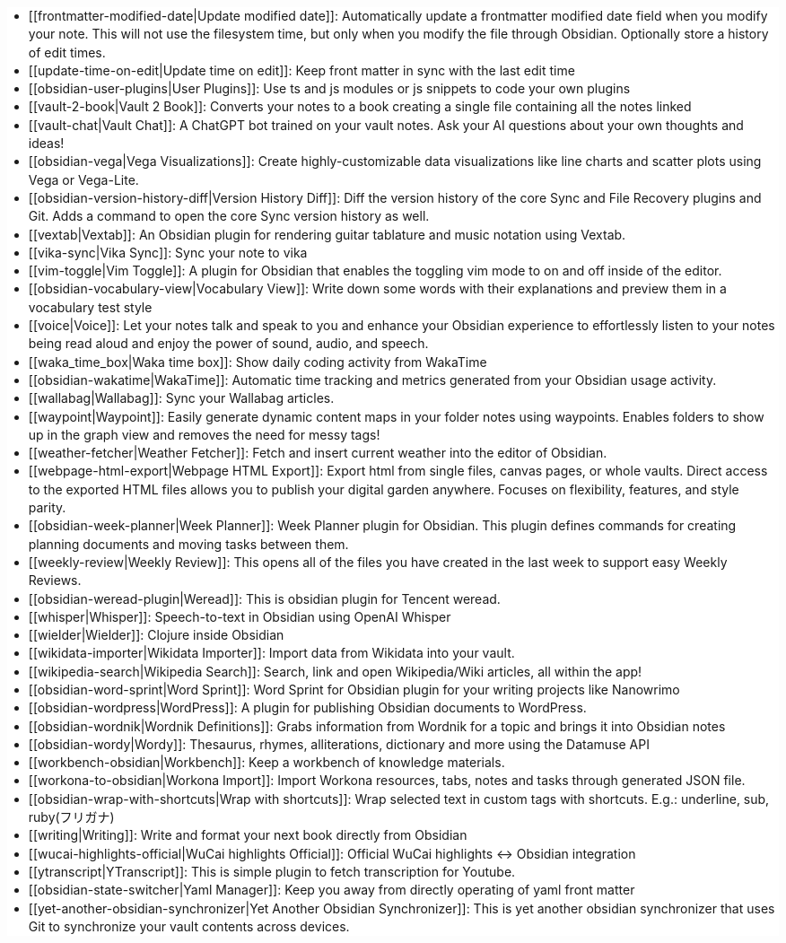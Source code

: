 - [[frontmatter-modified-date|Update modified date]]: Automatically update a frontmatter modified date field when you modify your note. This will not use the filesystem time, but only when you modify the file through Obsidian. Optionally store a history of edit times.
- [[update-time-on-edit|Update time on edit]]: Keep front matter in sync with the last edit time
- [[obsidian-user-plugins|User Plugins]]: Use ts and js modules or js snippets to code your own plugins
- [[vault-2-book|Vault 2 Book]]: Converts your notes to a book creating a single file containing all the notes linked
- [[vault-chat|Vault Chat]]: A ChatGPT bot trained on your vault notes. Ask your AI questions about your own thoughts and ideas!
- [[obsidian-vega|Vega Visualizations]]: Create highly-customizable data visualizations like line charts and scatter plots using Vega or Vega-Lite.
- [[obsidian-version-history-diff|Version History Diff]]: Diff the version history of the core Sync and File Recovery plugins and Git. Adds a command to open the core Sync version history as well.
- [[vextab|Vextab]]: An Obsidian plugin for rendering guitar tablature and music notation using Vextab.
- [[vika-sync|Vika Sync]]: Sync your note to vika
- [[vim-toggle|Vim Toggle]]: A plugin for Obsidian that enables the toggling vim mode to on and off inside of the editor.
- [[obsidian-vocabulary-view|Vocabulary View]]: Write down some words with their explanations and preview them in a vocabulary test style
- [[voice|Voice]]: Let your notes talk and speak to you and enhance your Obsidian experience to effortlessly listen to your notes being read aloud and enjoy the power of sound, audio, and speech.
- [[waka_time_box|Waka time box]]: Show daily coding activity from WakaTime
- [[obsidian-wakatime|WakaTime]]: Automatic time tracking and metrics generated from your Obsidian usage activity.
- [[wallabag|Wallabag]]: Sync your Wallabag articles.
- [[waypoint|Waypoint]]: Easily generate dynamic content maps in your folder notes using waypoints. Enables folders to show up in the graph view and removes the need for messy tags!
- [[weather-fetcher|Weather Fetcher]]: Fetch and insert current weather into the editor of Obsidian.
- [[webpage-html-export|Webpage HTML Export]]: Export html from single files, canvas pages, or whole vaults. Direct access to the exported HTML files allows you to publish your digital garden anywhere. Focuses on flexibility, features, and style parity.
- [[obsidian-week-planner|Week Planner]]: Week Planner plugin for Obsidian. This plugin defines commands for creating planning documents and moving tasks between them.
- [[weekly-review|Weekly Review]]: This opens all of the files you have created in the last week to support easy Weekly Reviews.
- [[obsidian-weread-plugin|Weread]]: This is obsidian plugin for Tencent weread.
- [[whisper|Whisper]]: Speech-to-text in Obsidian using OpenAI Whisper
- [[wielder|Wielder]]: Clojure inside Obsidian
- [[wikidata-importer|Wikidata Importer]]: Import data from Wikidata into your vault.
- [[wikipedia-search|Wikipedia Search]]: Search, link and open Wikipedia/Wiki articles, all within the app!
- [[obsidian-word-sprint|Word Sprint]]: Word Sprint for Obsidian plugin for your writing projects like Nanowrimo
- [[obsidian-wordpress|WordPress]]: A plugin for publishing Obsidian documents to WordPress.
- [[obsidian-wordnik|Wordnik Definitions]]: Grabs information from Wordnik for a topic and brings it into Obsidian notes
- [[obsidian-wordy|Wordy]]: Thesaurus, rhymes, alliterations, dictionary and more using the Datamuse API
- [[workbench-obsidian|Workbench]]: Keep a workbench of knowledge materials.
- [[workona-to-obsidian|Workona Import]]: Import Workona resources, tabs, notes and tasks through generated JSON file.
- [[obsidian-wrap-with-shortcuts|Wrap with shortcuts]]: Wrap selected text in custom tags with shortcuts. E.g.: underline, sub, ruby(フリガナ)
- [[writing|Writing]]: Write and format your next book directly from Obsidian
- [[wucai-highlights-official|WuCai highlights Official]]: Official WuCai highlights <-> Obsidian integration
- [[ytranscript|YTranscript]]: This is simple plugin to fetch transcription for Youtube.
- [[obsidian-state-switcher|Yaml Manager]]: Keep you away from directly operating of yaml front matter
- [[yet-another-obsidian-synchronizer|Yet Another Obsidian Synchronizer]]: This is yet another obsidian synchronizer that uses Git to synchronize your vault contents across devices.